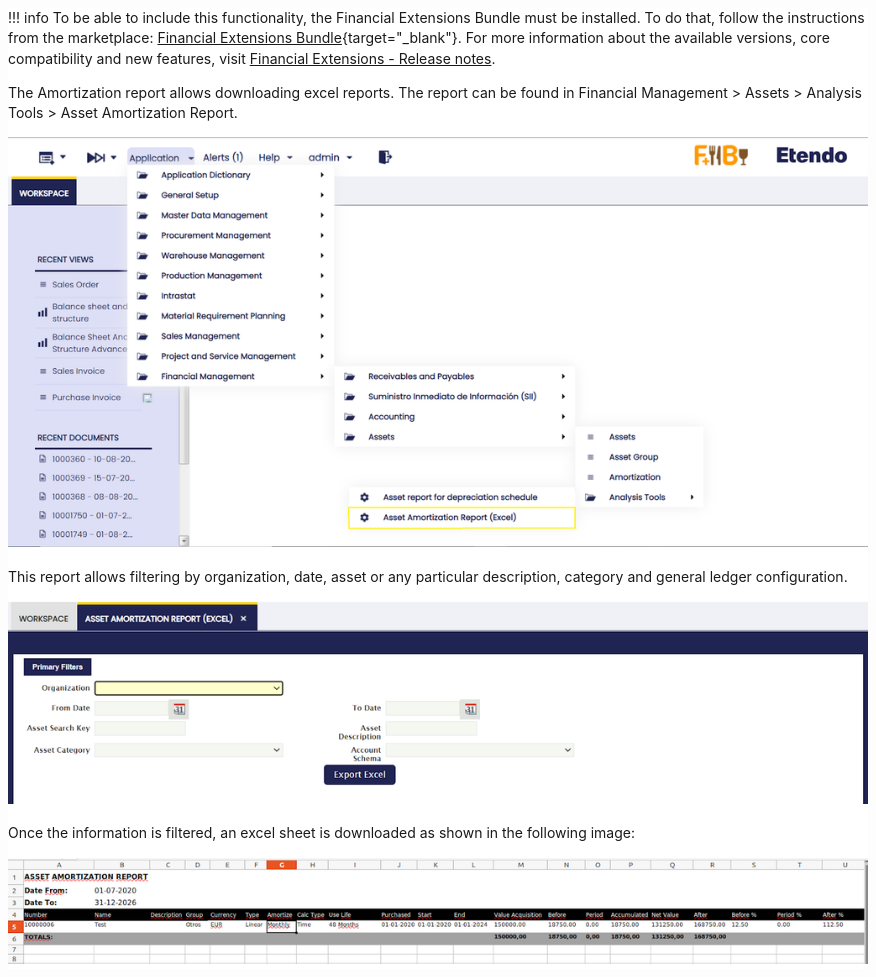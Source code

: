 !!! info
    To be able to include this functionality, the Financial Extensions Bundle must be installed. To do that, follow the instructions from the marketplace: [Financial Extensions Bundle](https://marketplace.etendo.cloud/#/product-details?module=9876ABEF90CC4ABABFC399544AC14558){target="_blank"}. For more information about the available versions, core compatibility and new features, visit [Financial Extensions - Release notes](../../../../../whats-new/release-notes/etendo-classic/bundles/financial-extensions/release-notes.md).

The Amortization report allows downloading excel reports. The report can be found in Financial Management > Assets > Analysis Tools > Asset Amortization Report. 

![](../../../../../assets/drive/FCyjH9Cqjoxlpce_Q2Adrf0qcnEwMumykLuNZ5DvkPgw5L1GNfFz4EDeMvEQzQ4ud9ZTFjcAk-1Y0l45vCDs1ONk0KMn-TzkhKKAEL17m3fV85B2lbrmxRnIhAM4-R1zOqVfr8sU_3AoWConwvRkI4I.png)

This report allows filtering by organization, date, asset or any particular description, category and general ledger configuration.  

![](../../../../../assets/drive/v044uU7hYLEk9gHyJ_rQT4PafeiO44KV81IWajtztUpPd9hLqZiPs9ivfPP69HxfwwK-35rPk_nzpLHsSXeXpUUfVDnFw7k4jsQ4AvDJIwDMCPWrsiRDyLPKgLCb0WDOB4GPZVU2urwKJ3sq1BhSXnA.png)

Once the information is filtered, an excel sheet is downloaded as shown in the following image:

![](../../../../../assets/drive/X4RYGKFzkl-VVrKXiztozXKKOQIFqIwXJMgUUeLzdGESddbVChKWbf6L2XnMO1aQg2wCfXit-Tw-w3TXDP_FLWBluY08K6JG6kHf_w2Mz5fRWBfzbbfV6edBbPzULPPPWxAALvtVBmxhKLtC_DwAzgg.png)
